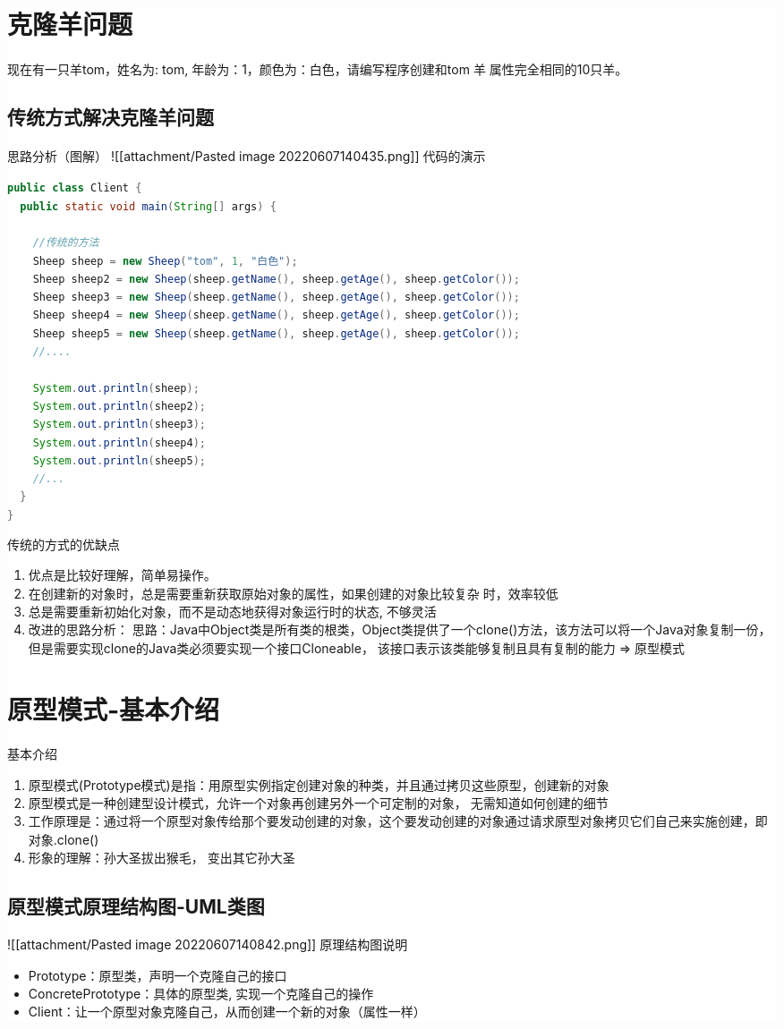 # 克隆羊问题
现在有一只羊tom，姓名为: tom, 年龄为：1，颜色为：白色，请编写程序创建和tom 羊 属性完全相同的10只羊。

## 传统方式解决克隆羊问题
思路分析（图解）
![[attachment/Pasted image 20220607140435.png]]
代码的演示
```java
public class Client {
  public static void main(String[] args) {

    //传统的方法
    Sheep sheep = new Sheep("tom", 1, "白色");
    Sheep sheep2 = new Sheep(sheep.getName(), sheep.getAge(), sheep.getColor());
    Sheep sheep3 = new Sheep(sheep.getName(), sheep.getAge(), sheep.getColor());
    Sheep sheep4 = new Sheep(sheep.getName(), sheep.getAge(), sheep.getColor());
    Sheep sheep5 = new Sheep(sheep.getName(), sheep.getAge(), sheep.getColor());
    //....

    System.out.println(sheep);
    System.out.println(sheep2);
    System.out.println(sheep3);
    System.out.println(sheep4);
    System.out.println(sheep5);
    //...
  }
}
```

传统的方式的优缺点
1. 优点是比较好理解，简单易操作。 
2. 在创建新的对象时，总是需要重新获取原始对象的属性，如果创建的对象比较复杂 时，效率较低 
3. 总是需要重新初始化对象，而不是动态地获得对象运行时的状态, 不够灵活 
4. 改进的思路分析：
	思路：Java中Object类是所有类的根类，Object类提供了一个clone()方法，该方法可以将一个Java对象复制一份，但是需要实现clone的Java类必须要实现一个接口Cloneable， 该接口表示该类能够复制且具有复制的能力 => 原型模式

# 原型模式-基本介绍 
基本介绍 
1. 原型模式(Prototype模式)是指：用原型实例指定创建对象的种类，并且通过拷贝这些原型，创建新的对象 
2. 原型模式是一种创建型设计模式，允许一个对象再创建另外一个可定制的对象， 无需知道如何创建的细节 
3. 工作原理是：通过将一个原型对象传给那个要发动创建的对象，这个要发动创建的对象通过请求原型对象拷贝它们自己来实施创建，即 对象.clone() 
4. 形象的理解：孙大圣拔出猴毛， 变出其它孙大圣

## 原型模式原理结构图-UML类图
![[attachment/Pasted image 20220607140842.png]]
原理结构图说明
- Prototype：原型类，声明一个克隆自己的接口
- ConcretePrototype：具体的原型类, 实现一个克隆自己的操作
- Client：让一个原型对象克隆自己，从而创建一个新的对象（属性一样）
